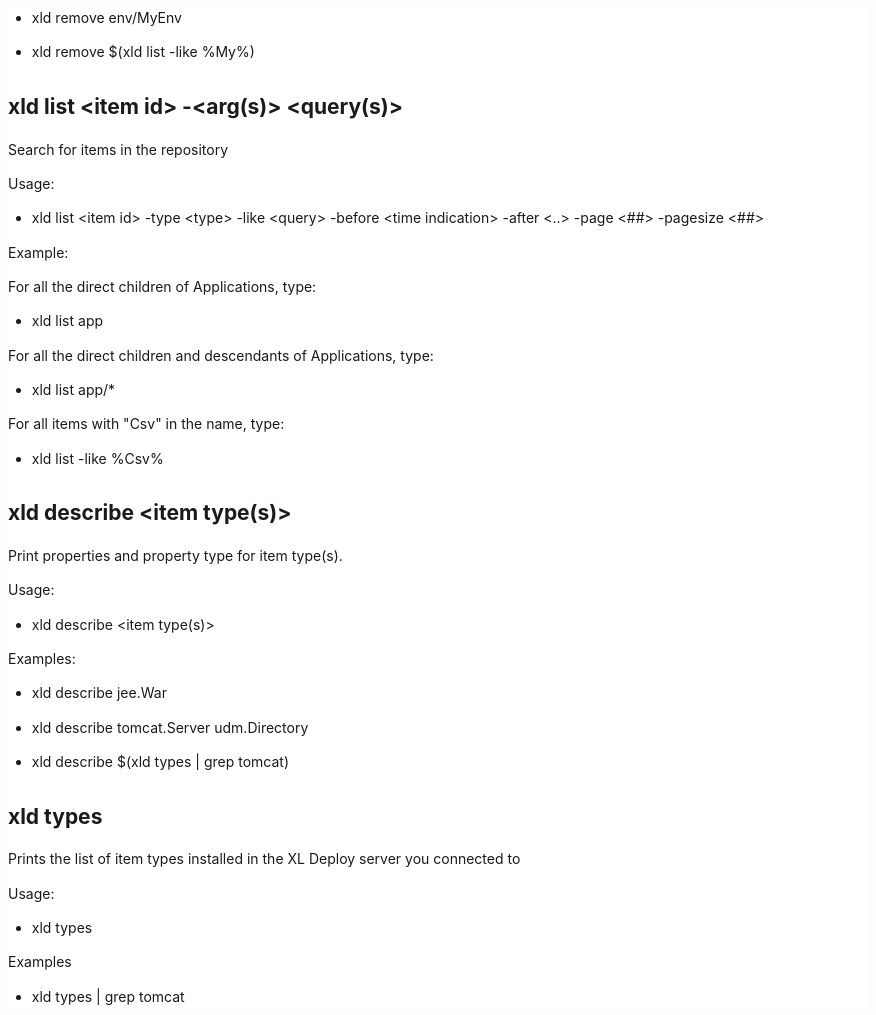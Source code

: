  - xld remove env/MyEnv

 - xld remove $(xld list -like %My%)


## xld list &lt;item id&gt; -&lt;arg(s)&gt; &lt;query(s)&gt;

Search for items in the repository

Usage:

 - xld list &lt;item id&gt; -type &lt;type&gt; -like &lt;query&gt; -before &lt;time indication&gt; -after &lt;..&gt; -page &lt;##&gt; -pagesize &lt;##&gt;

Example:

For all the direct children of Applications, type:

 - xld list app

For all the direct children and descendants of Applications, type:

 - xld list app/*

For all items with "Csv" in the name, type:

 - xld list -like %Csv%


## xld describe &lt;item type(s)&gt;

Print properties and property type for item type(s).

Usage:

 - xld describe &lt;item type(s)&gt;

Examples:

 - xld describe jee.War

 - xld describe tomcat.Server udm.Directory

 - xld describe $(xld types | grep tomcat)


## xld types

Prints the list of item types installed in the XL Deploy server you connected to

Usage:
 
 - xld types

Examples

 - xld types | grep tomcat


